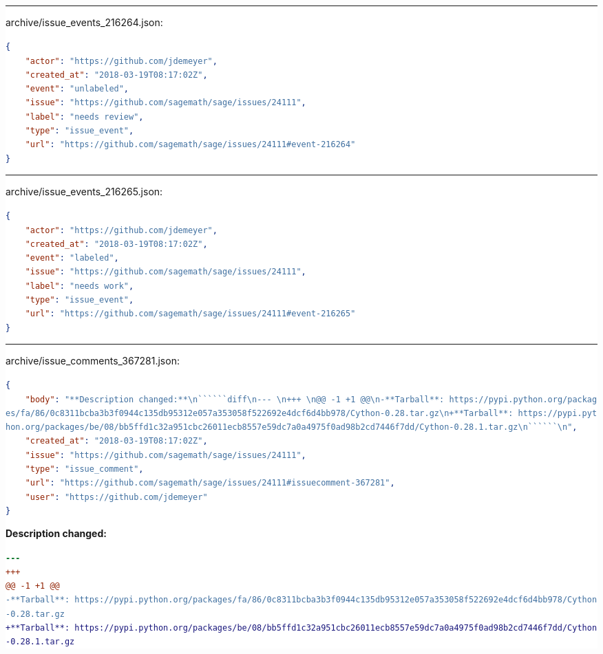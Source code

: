 

---

archive/issue_events_216264.json:
```json
{
    "actor": "https://github.com/jdemeyer",
    "created_at": "2018-03-19T08:17:02Z",
    "event": "unlabeled",
    "issue": "https://github.com/sagemath/sage/issues/24111",
    "label": "needs review",
    "type": "issue_event",
    "url": "https://github.com/sagemath/sage/issues/24111#event-216264"
}
```



---

archive/issue_events_216265.json:
```json
{
    "actor": "https://github.com/jdemeyer",
    "created_at": "2018-03-19T08:17:02Z",
    "event": "labeled",
    "issue": "https://github.com/sagemath/sage/issues/24111",
    "label": "needs work",
    "type": "issue_event",
    "url": "https://github.com/sagemath/sage/issues/24111#event-216265"
}
```



---

archive/issue_comments_367281.json:
```json
{
    "body": "**Description changed:**\n``````diff\n--- \n+++ \n@@ -1 +1 @@\n-**Tarball**: https://pypi.python.org/packages/fa/86/0c8311bcba3b3f0944c135db95312e057a353058f522692e4dcf6d4bb978/Cython-0.28.tar.gz\n+**Tarball**: https://pypi.python.org/packages/be/08/bb5ffd1c32a951cbc26011ecb8557e59dc7a0a4975f0ad98b2cd7446f7dd/Cython-0.28.1.tar.gz\n``````\n",
    "created_at": "2018-03-19T08:17:02Z",
    "issue": "https://github.com/sagemath/sage/issues/24111",
    "type": "issue_comment",
    "url": "https://github.com/sagemath/sage/issues/24111#issuecomment-367281",
    "user": "https://github.com/jdemeyer"
}
```

**Description changed:**
``````diff
--- 
+++ 
@@ -1 +1 @@
-**Tarball**: https://pypi.python.org/packages/fa/86/0c8311bcba3b3f0944c135db95312e057a353058f522692e4dcf6d4bb978/Cython-0.28.tar.gz
+**Tarball**: https://pypi.python.org/packages/be/08/bb5ffd1c32a951cbc26011ecb8557e59dc7a0a4975f0ad98b2cd7446f7dd/Cython-0.28.1.tar.gz
``````
